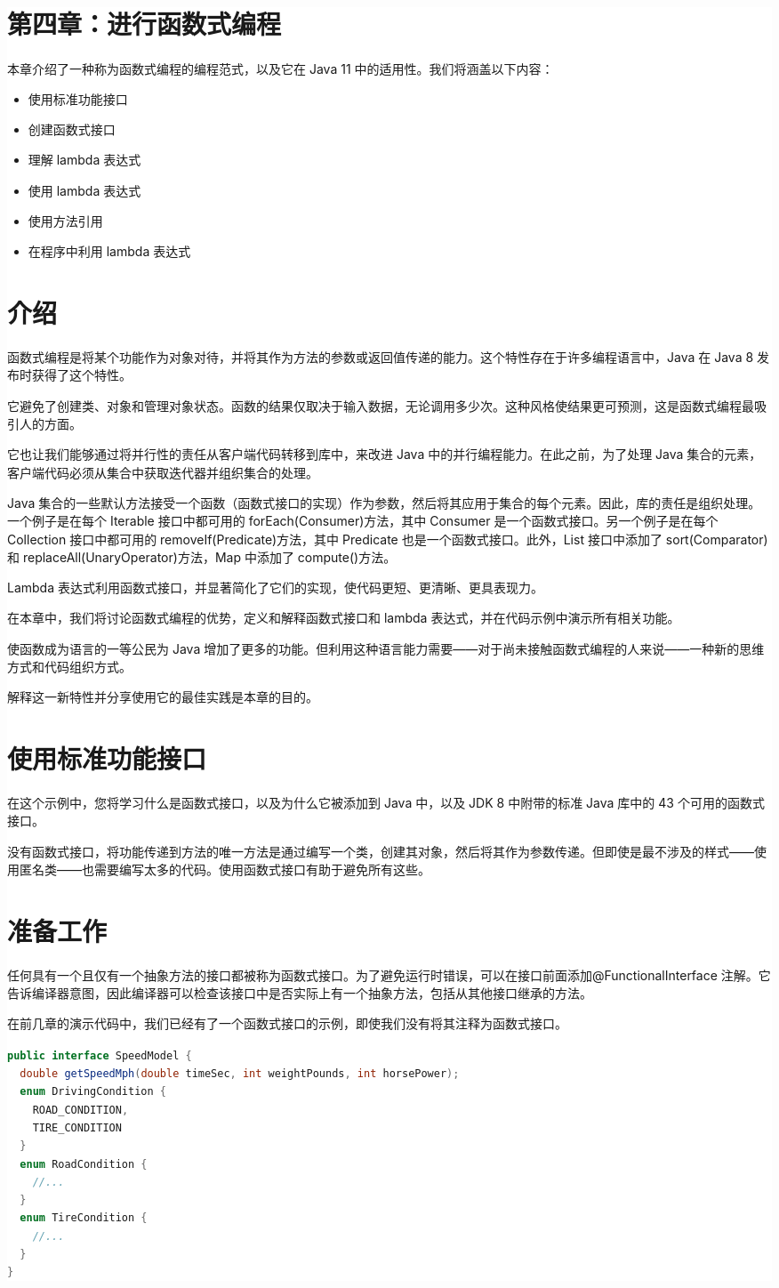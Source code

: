 # 第四章：进行函数式编程

本章介绍了一种称为函数式编程的编程范式，以及它在 Java 11 中的适用性。我们将涵盖以下内容：

+   使用标准功能接口

+   创建函数式接口

+   理解 lambda 表达式

+   使用 lambda 表达式

+   使用方法引用

+   在程序中利用 lambda 表达式

# 介绍

函数式编程是将某个功能作为对象对待，并将其作为方法的参数或返回值传递的能力。这个特性存在于许多编程语言中，Java 在 Java 8 发布时获得了这个特性。

它避免了创建类、对象和管理对象状态。函数的结果仅取决于输入数据，无论调用多少次。这种风格使结果更可预测，这是函数式编程最吸引人的方面。

它也让我们能够通过将并行性的责任从客户端代码转移到库中，来改进 Java 中的并行编程能力。在此之前，为了处理 Java 集合的元素，客户端代码必须从集合中获取迭代器并组织集合的处理。

Java 集合的一些默认方法接受一个函数（函数式接口的实现）作为参数，然后将其应用于集合的每个元素。因此，库的责任是组织处理。一个例子是在每个 Iterable 接口中都可用的 forEach(Consumer)方法，其中 Consumer 是一个函数式接口。另一个例子是在每个 Collection 接口中都可用的 removeIf(Predicate)方法，其中 Predicate 也是一个函数式接口。此外，List 接口中添加了 sort(Comparator)和 replaceAll(UnaryOperator)方法，Map 中添加了 compute()方法。

Lambda 表达式利用函数式接口，并显著简化了它们的实现，使代码更短、更清晰、更具表现力。

在本章中，我们将讨论函数式编程的优势，定义和解释函数式接口和 lambda 表达式，并在代码示例中演示所有相关功能。

使函数成为语言的一等公民为 Java 增加了更多的功能。但利用这种语言能力需要——对于尚未接触函数式编程的人来说——一种新的思维方式和代码组织方式。

解释这一新特性并分享使用它的最佳实践是本章的目的。

# 使用标准功能接口

在这个示例中，您将学习什么是函数式接口，以及为什么它被添加到 Java 中，以及 JDK 8 中附带的标准 Java 库中的 43 个可用的函数式接口。

没有函数式接口，将功能传递到方法的唯一方法是通过编写一个类，创建其对象，然后将其作为参数传递。但即使是最不涉及的样式——使用匿名类——也需要编写太多的代码。使用函数式接口有助于避免所有这些。

# 准备工作

任何具有一个且仅有一个抽象方法的接口都被称为函数式接口。为了避免运行时错误，可以在接口前面添加@FunctionalInterface 注解。它告诉编译器意图，因此编译器可以检查该接口中是否实际上有一个抽象方法，包括从其他接口继承的方法。

在前几章的演示代码中，我们已经有了一个函数式接口的示例，即使我们没有将其注释为函数式接口。

```java
public interface SpeedModel {
  double getSpeedMph(double timeSec, int weightPounds, int horsePower);
  enum DrivingCondition {
    ROAD_CONDITION,
    TIRE_CONDITION
  }
  enum RoadCondition {
    //...
  }
  enum TireCondition {
    //...
  }
}
```

